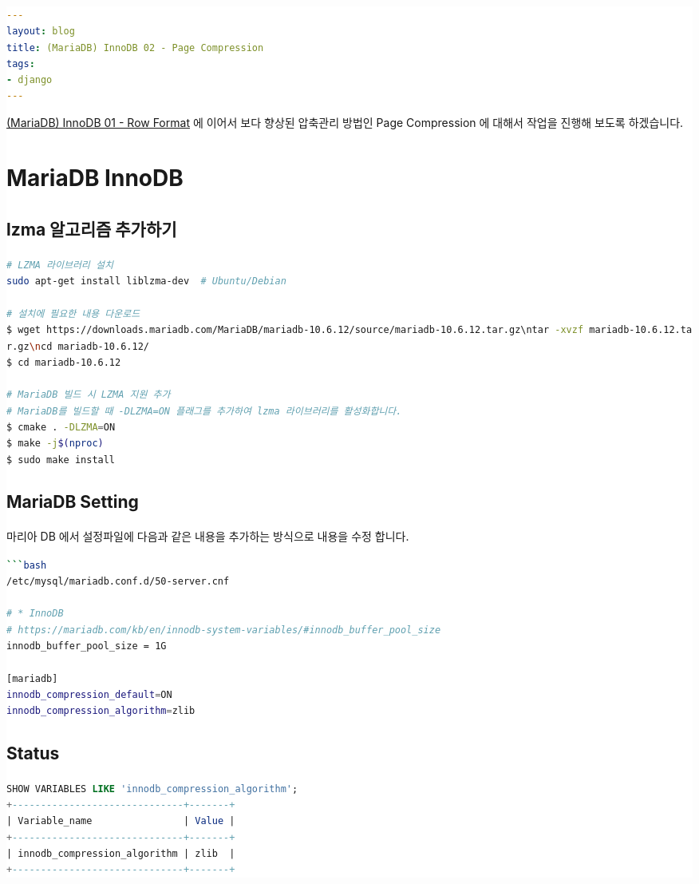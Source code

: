 ```yaml
---
layout: blog
title: (MariaDB) InnoDB 02 - Page Compression
tags:
- django
---
```


[(MariaDB) InnoDB 01 - Row Format]() 에 이어서 보다 향상된 압축관리 방법인 Page Compression 에 대해서 작업을 진행해 보도록 하겠습니다.

# MariaDB InnoDB
## lzma 알고리즘 추가하기
```bash
# LZMA 라이브러리 설치
sudo apt-get install liblzma-dev  # Ubuntu/Debian

# 설치에 필요한 내용 다운로드
$ wget https://downloads.mariadb.com/MariaDB/mariadb-10.6.12/source/mariadb-10.6.12.tar.gz\ntar -xvzf mariadb-10.6.12.tar.gz\ncd mariadb-10.6.12/
$ cd mariadb-10.6.12

# MariaDB 빌드 시 LZMA 지원 추가
# MariaDB를 빌드할 때 -DLZMA=ON 플래그를 추가하여 lzma 라이브러리를 활성화합니다.
$ cmake . -DLZMA=ON
$ make -j$(nproc)
$ sudo make install
```


## MariaDB Setting
마리아 DB 에서 설정파일에 다음과 같은 내용을 추가하는 방식으로 내용을 수정 합니다.
```bash
```bash
/etc/mysql/mariadb.conf.d/50-server.cnf

# * InnoDB
# https://mariadb.com/kb/en/innodb-system-variables/#innodb_buffer_pool_size
innodb_buffer_pool_size = 1G

[mariadb]
innodb_compression_default=ON
innodb_compression_algorithm=zlib
```



## Status
```sql
SHOW VARIABLES LIKE 'innodb_compression_algorithm';
+------------------------------+-------+
| Variable_name                | Value |
+------------------------------+-------+
| innodb_compression_algorithm | zlib  |
+------------------------------+-------+
```
